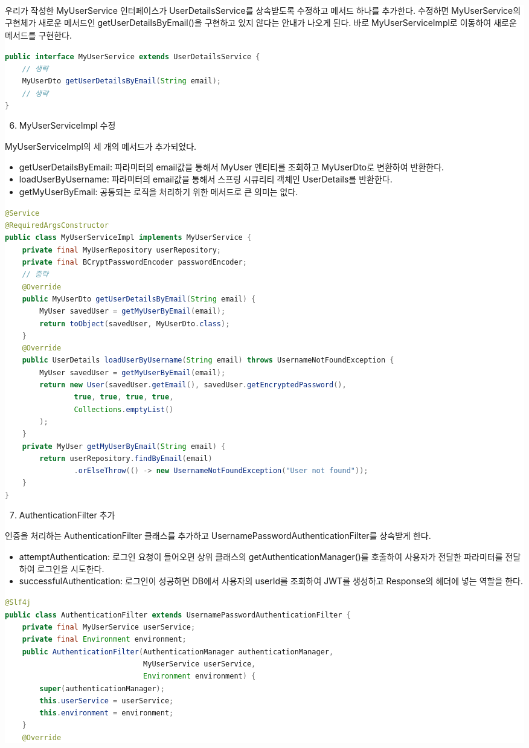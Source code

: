 우리가 작성한 MyUserService 인터페이스가 UserDetailsService를 상속받도록 수정하고 메서드 하나를 추가한다.
수정하면 MyUserService의 구현체가 새로운 메서드인 getUserDetailsByEmail()을 구현하고 있지 않다는 안내가 나오게 된다.
바로 MyUserServiceImpl로 이동하여 새로운 메서드를 구현한다. 

```java
public interface MyUserService extends UserDetailsService {
    // 생략
    MyUserDto getUserDetailsByEmail(String email);
    // 생략
}
```

6. MyUserServiceImpl 수정

MyUserServiceImpl의 세 개의 메서드가 추가되었다.

- getUserDetailsByEmail: 파라미터의 email값을 통해서 MyUser 엔티티를 조회하고 MyUserDto로 변환하여 반환한다.
- loadUserByUsername: 파라미터의 email값을 통해서 스프링 시큐리티 객체인 UserDetails를 반환한다.
- getMyUserByEmail: 공통되는 로직을 처리하기 위한 메서드로 큰 의미는 없다.

```java
@Service
@RequiredArgsConstructor
public class MyUserServiceImpl implements MyUserService {
    private final MyUserRepository userRepository;
    private final BCryptPasswordEncoder passwordEncoder;
    // 중략
    @Override
    public MyUserDto getUserDetailsByEmail(String email) {
        MyUser savedUser = getMyUserByEmail(email);
        return toObject(savedUser, MyUserDto.class);
    }
    @Override
    public UserDetails loadUserByUsername(String email) throws UsernameNotFoundException {
        MyUser savedUser = getMyUserByEmail(email);
        return new User(savedUser.getEmail(), savedUser.getEncryptedPassword(),
                true, true, true, true,
                Collections.emptyList()
        );
    }
    private MyUser getMyUserByEmail(String email) {
        return userRepository.findByEmail(email)
                .orElseThrow(() -> new UsernameNotFoundException("User not found"));
    }
}
```

7. AuthenticationFilter 추가

인증을 처리하는 AuthenticationFilter 클래스를 추가하고 UsernamePasswordAuthenticationFilter를 상속받게 한다.

- attemptAuthentication: 로그인 요청이 들어오면 상위 클래스의 getAuthenticationManager()를 호출하여 사용자가 전달한 파라미터를 전달하여 로그인을 시도한다.
- successfulAuthentication: 로그인이 성공하면 DB에서 사용자의 userId를 조회하여 JWT를 생성하고 Response의 헤더에 넣는 역할을 한다.

```java
@Slf4j
public class AuthenticationFilter extends UsernamePasswordAuthenticationFilter {
    private final MyUserService userService;
    private final Environment environment;
    public AuthenticationFilter(AuthenticationManager authenticationManager,
                                MyUserService userService,
                                Environment environment) {
        super(authenticationManager);
        this.userService = userService;
        this.environment = environment;
    }
    @Override
```